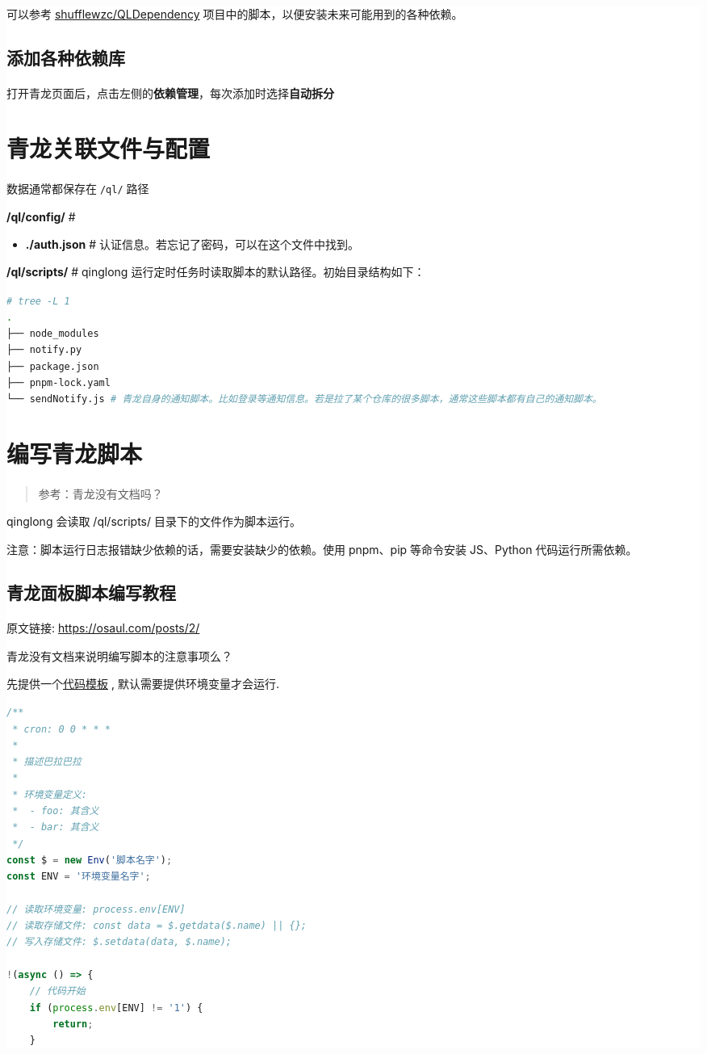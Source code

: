 可以参考 [shufflewzc/QLDependency](https://github.com/shufflewzc/QLDependency) 项目中的脚本，以便安装未来可能用到的各种依赖。

## 添加各种依赖库

打开青龙页面后，点击左侧的**依赖管理**，每次添加时选择**自动拆分**

# 青龙关联文件与配置

数据通常都保存在 `/ql/` 路径

**/ql/config/** #

- **./auth.json** # 认证信息。若忘记了密码，可以在这个文件中找到。

**/ql/scripts/** # qinglong 运行定时任务时读取脚本的默认路径。初始目录结构如下：

```bash
# tree -L 1
.
├── node_modules
├── notify.py
├── package.json
├── pnpm-lock.yaml
└── sendNotify.js # 青龙自身的通知脚本。比如登录等通知信息。若是拉了某个仓库的很多脚本，通常这些脚本都有自己的通知脚本。
```

# 编写青龙脚本

> 参考：青龙没有文档吗？

qinglong 会读取 /ql/scripts/ 目录下的文件作为脚本运行。

注意：脚本运行日志报错缺少依赖的话，需要安装缺少的依赖。使用 pnpm、pip 等命令安装 JS、Python 代码运行所需依赖。

## 青龙面板脚本编写教程

原文链接: https://osaul.com/posts/2/

青龙没有文档来说明编写脚本的注意事项么？

先提供一个[代码模板](https://github.com/SaulLawliet/ql-scripts/blob/master/template/index.js) , 默认需要提供环境变量才会运行.

```js
/**
 * cron: 0 0 * * *
 *
 * 描述巴拉巴拉
 *
 * 环境变量定义:
 *  - foo: 其含义
 *  - bar: 其含义
 */
const $ = new Env('脚本名字');
const ENV = '环境变量名字';

// 读取环境变量: process.env[ENV]
// 读取存储文件: const data = $.getdata($.name) || {};
// 写入存储文件: $.setdata(data, $.name);

!(async () => {
    // 代码开始
    if (process.env[ENV] != '1') {
        return;
    }

```